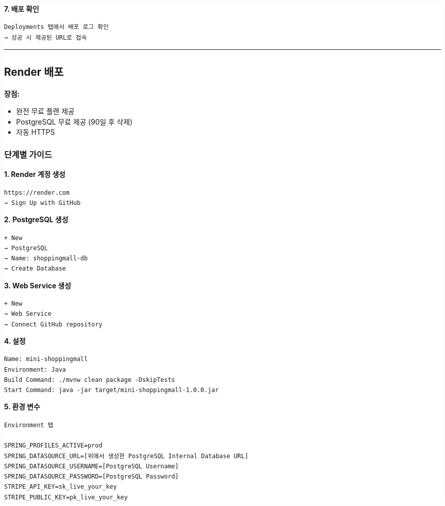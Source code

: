 **7. 배포 확인**
```
Deployments 탭에서 배포 로그 확인
→ 성공 시 제공된 URL로 접속
```

---

## Render 배포

**장점:**
- 완전 무료 플랜 제공
- PostgreSQL 무료 제공 (90일 후 삭제)
- 자동 HTTPS

### 단계별 가이드

**1. Render 계정 생성**
```
https://render.com
→ Sign Up with GitHub
```

**2. PostgreSQL 생성**
```
+ New
→ PostgreSQL
→ Name: shoppingmall-db
→ Create Database
```

**3. Web Service 생성**
```
+ New
→ Web Service
→ Connect GitHub repository
```

**4. 설정**
```
Name: mini-shoppingmall
Environment: Java
Build Command: ./mvnw clean package -DskipTests
Start Command: java -jar target/mini-shoppingmall-1.0.0.jar
```

**5. 환경 변수**
```
Environment 탭

SPRING_PROFILES_ACTIVE=prod
SPRING_DATASOURCE_URL=[위에서 생성한 PostgreSQL Internal Database URL]
SPRING_DATASOURCE_USERNAME=[PostgreSQL Username]
SPRING_DATASOURCE_PASSWORD=[PostgreSQL Password]
STRIPE_API_KEY=sk_live_your_key
STRIPE_PUBLIC_KEY=pk_live_your_key
```
